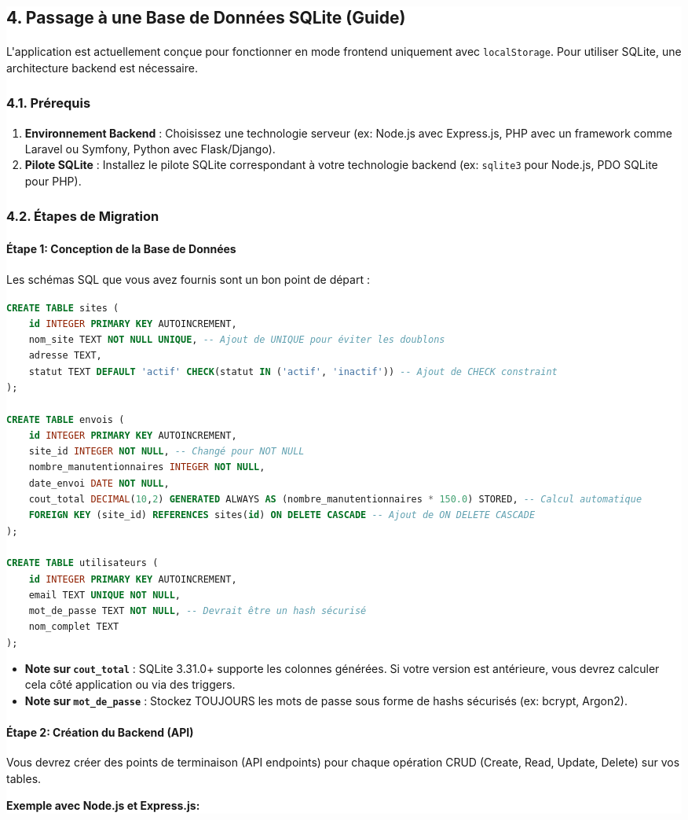 ## 4. Passage à une Base de Données SQLite (Guide)

L'application est actuellement conçue pour fonctionner en mode frontend uniquement avec `localStorage`. Pour utiliser SQLite, une architecture backend est nécessaire.

### 4.1. Prérequis
1.  **Environnement Backend** : Choisissez une technologie serveur (ex: Node.js avec Express.js, PHP avec un framework comme Laravel ou Symfony, Python avec Flask/Django).
2.  **Pilote SQLite** : Installez le pilote SQLite correspondant à votre technologie backend (ex: `sqlite3` pour Node.js, PDO SQLite pour PHP).

### 4.2. Étapes de Migration

#### Étape 1: Conception de la Base de Données
Les schémas SQL que vous avez fournis sont un bon point de départ :

```sql
CREATE TABLE sites (
    id INTEGER PRIMARY KEY AUTOINCREMENT,
    nom_site TEXT NOT NULL UNIQUE, -- Ajout de UNIQUE pour éviter les doublons
    adresse TEXT,
    statut TEXT DEFAULT 'actif' CHECK(statut IN ('actif', 'inactif')) -- Ajout de CHECK constraint
);

CREATE TABLE envois (
    id INTEGER PRIMARY KEY AUTOINCREMENT,
    site_id INTEGER NOT NULL, -- Changé pour NOT NULL
    nombre_manutentionnaires INTEGER NOT NULL,
    date_envoi DATE NOT NULL,
    cout_total DECIMAL(10,2) GENERATED ALWAYS AS (nombre_manutentionnaires * 150.0) STORED, -- Calcul automatique
    FOREIGN KEY (site_id) REFERENCES sites(id) ON DELETE CASCADE -- Ajout de ON DELETE CASCADE
);

CREATE TABLE utilisateurs (
    id INTEGER PRIMARY KEY AUTOINCREMENT,
    email TEXT UNIQUE NOT NULL,
    mot_de_passe TEXT NOT NULL, -- Devrait être un hash sécurisé
    nom_complet TEXT
);
```
-   **Note sur `cout_total`** : SQLite 3.31.0+ supporte les colonnes générées. Si votre version est antérieure, vous devrez calculer cela côté application ou via des triggers.
-   **Note sur `mot_de_passe`** : Stockez TOUJOURS les mots de passe sous forme de hashs sécurisés (ex: bcrypt, Argon2).

#### Étape 2: Création du Backend (API)
Vous devrez créer des points de terminaison (API endpoints) pour chaque opération CRUD (Create, Read, Update, Delete) sur vos tables.

**Exemple avec Node.js et Express.js:**
